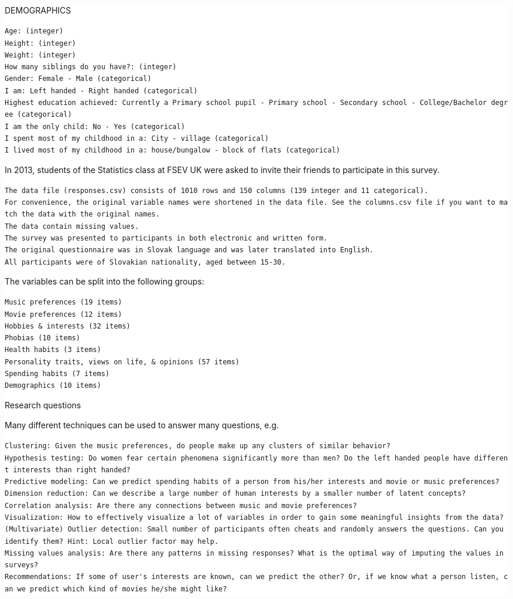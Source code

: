 DEMOGRAPHICS

    Age: (integer)
    Height: (integer)
    Weight: (integer)
    How many siblings do you have?: (integer)
    Gender: Female - Male (categorical)
    I am: Left handed - Right handed (categorical)
    Highest education achieved: Currently a Primary school pupil - Primary school - Secondary school - College/Bachelor degree (categorical)
    I am the only child: No - Yes (categorical)
    I spent most of my childhood in a: City - village (categorical)
    I lived most of my childhood in a: house/bungalow - block of flats (categorical)
In 2013, students of the Statistics class at FSEV UK were asked to invite their friends to participate in this survey.

    The data file (responses.csv) consists of 1010 rows and 150 columns (139 integer and 11 categorical).
    For convenience, the original variable names were shortened in the data file. See the columns.csv file if you want to match the data with the original names.
    The data contain missing values.
    The survey was presented to participants in both electronic and written form.
    The original questionnaire was in Slovak language and was later translated into English.
    All participants were of Slovakian nationality, aged between 15-30.

The variables can be split into the following groups:

    Music preferences (19 items)
    Movie preferences (12 items)
    Hobbies & interests (32 items)
    Phobias (10 items)
    Health habits (3 items)
    Personality traits, views on life, & opinions (57 items)
    Spending habits (7 items)
    Demographics (10 items)

Research questions

Many different techniques can be used to answer many questions, e.g.

    Clustering: Given the music preferences, do people make up any clusters of similar behavior?
    Hypothesis testing: Do women fear certain phenomena significantly more than men? Do the left handed people have different interests than right handed?
    Predictive modeling: Can we predict spending habits of a person from his/her interests and movie or music preferences?
    Dimension reduction: Can we describe a large number of human interests by a smaller number of latent concepts?
    Correlation analysis: Are there any connections between music and movie preferences?
    Visualization: How to effectively visualize a lot of variables in order to gain some meaningful insights from the data?
    (Multivariate) Outlier detection: Small number of participants often cheats and randomly answers the questions. Can you identify them? Hint: Local outlier factor may help.
    Missing values analysis: Are there any patterns in missing responses? What is the optimal way of imputing the values in surveys?
    Recommendations: If some of user's interests are known, can we predict the other? Or, if we know what a person listen, can we predict which kind of movies he/she might like?
